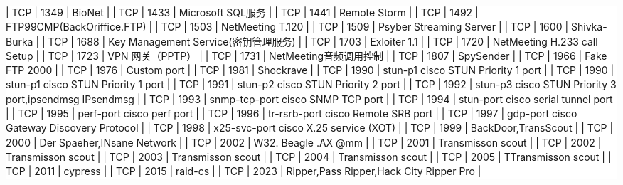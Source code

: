 |	TCP	|	1349	|	BioNet	|
|	TCP	|	1433	|	Microsoft SQL服务	|
|	TCP	|	1441	|	Remote Storm	|
|	TCP	|	1492	|	FTP99CMP(BackOriffice.FTP)	|
|	TCP	|	1503	|	NetMeeting T.120	|
|	TCP	|	1509	|	Psyber Streaming Server	|
|	TCP	|	1600	|	Shivka-Burka	|
|	TCP	|	1688	|	Key Management Service(密钥管理服务)	|
|	TCP	|	1703	|	Exloiter 1.1	|
|	TCP	|	1720	|	NetMeeting H.233 call Setup	|
|	TCP	|	1723	|	VPN 网关（PPTP）	|
|	TCP	|	1731	|	NetMeeting音频调用控制	|
|	TCP	|	1807	|	SpySender	|
|	TCP	|	1966	|	Fake FTP 2000	|
|	TCP	|	1976	|	Custom port	|
|	TCP	|	1981	|	Shockrave	|
|	TCP	|	1990	|	stun-p1 cisco STUN Priority 1 port	|
|	TCP	|	1990	|	stun-p1 cisco STUN Priority 1 port	|
|	TCP	|	1991	|	stun-p2 cisco STUN Priority 2 port	|
|	TCP	|	1992	|	stun-p3 cisco STUN Priority 3 port,ipsendmsg IPsendmsg	|
|	TCP	|	1993	|	snmp-tcp-port cisco SNMP TCP port	|
|	TCP	|	1994	|	stun-port cisco serial tunnel port	|
|	TCP	|	1995	|	perf-port cisco perf port	|
|	TCP	|	1996	|	tr-rsrb-port cisco Remote SRB port	|
|	TCP	|	1997	|	gdp-port cisco Gateway Discovery Protocol	|
|	TCP	|	1998	|	x25-svc-port cisco X.25 service (XOT)	|
|	TCP	|	1999	|	BackDoor,TransScout	|
|	TCP	|	2000	|	Der Spaeher,INsane Network	|
|	TCP	|	2002	|	W32. Beagle .AX @mm	|
|	TCP	|	2001	|	Transmisson scout	|
|	TCP	|	2002	|	Transmisson scout	|
|	TCP	|	2003	|	Transmisson scout	|
|	TCP	|	2004	|	Transmisson scout	|
|	TCP	|	2005	|	TTransmisson scout	|
|	TCP	|	2011	|	cypress	|
|	TCP	|	2015	|	raid-cs	|
|	TCP	|	2023	|	Ripper,Pass Ripper,Hack City Ripper Pro	|